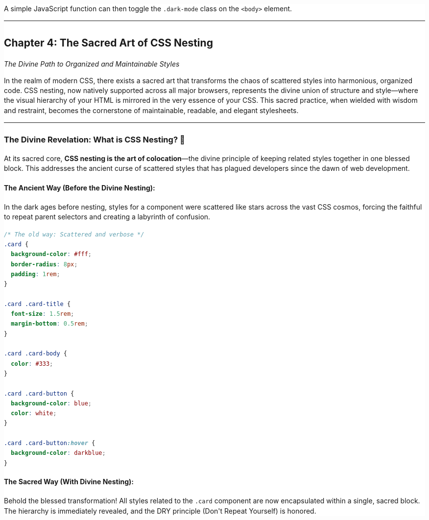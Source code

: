 A simple JavaScript function can then toggle the `.dark-mode` class on the `<body>` element.

---

## Chapter 4: The Sacred Art of CSS Nesting
*The Divine Path to Organized and Maintainable Styles*

In the realm of modern CSS, there exists a sacred art that transforms the chaos of scattered styles into harmonious, organized code. CSS nesting, now natively supported across all major browsers, represents the divine union of structure and style—where the visual hierarchy of your HTML is mirrored in the very essence of your CSS. This sacred practice, when wielded with wisdom and restraint, becomes the cornerstone of maintainable, readable, and elegant stylesheets.

---

### The Divine Revelation: What is CSS Nesting? 🤔

At its sacred core, **CSS nesting is the art of colocation**—the divine principle of keeping related styles together in one blessed block. This addresses the ancient curse of scattered styles that has plagued developers since the dawn of web development.

#### The Ancient Way (Before the Divine Nesting):
In the dark ages before nesting, styles for a component were scattered like stars across the vast CSS cosmos, forcing the faithful to repeat parent selectors and creating a labyrinth of confusion.

```css
/* The old way: Scattered and verbose */
.card {
  background-color: #fff;
  border-radius: 8px;
  padding: 1rem;
}

.card .card-title {
  font-size: 1.5rem;
  margin-bottom: 0.5rem;
}

.card .card-body {
  color: #333;
}

.card .card-button {
  background-color: blue;
  color: white;
}

.card .card-button:hover {
  background-color: darkblue;
}
```

#### The Sacred Way (With Divine Nesting):
Behold the blessed transformation! All styles related to the `.card` component are now encapsulated within a single, sacred block. The hierarchy is immediately revealed, and the DRY principle (Don't Repeat Yourself) is honored.
